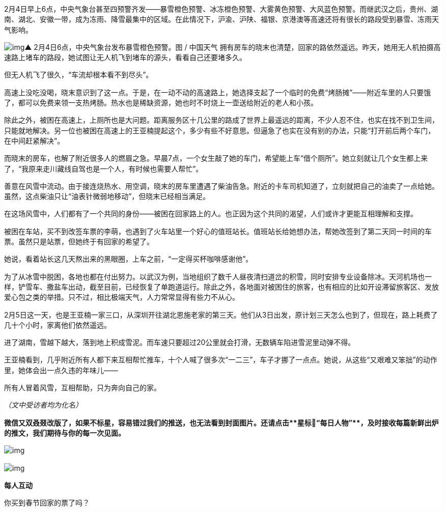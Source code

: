 
2月4日早上6点，中央气象台甚至四预警齐发——暴雪橙色预警、冰冻橙色预警、大雾黄色预警、大风蓝色预警。而继武汉之后，贵州、湖南、湖北、安徽一带，成为冻雨、降雪最集中的区域。在此情况下，沪渝、沪陕、福银、京港澳等高速还将有很长的路段受到暴雪、冻雨天气影响。


![img](https://chinadigitaltimes.net/chinese/files/2024/02/post-704865-65c2b96a2d2c5.)▲ 2月4日6点，中央气象台发布暴雪橙色预警。图 / 中国天气
拥有房车的晓末也清楚，回家的路依然遥远。昨天，她用无人机拍摄高速路上堵车的路段，她试图让无人机飞到堵车的源头，看看自己还要堵多久。


但无人机飞了很久，“车流却根本看不到尽头”。


高速上没吃没喝，晓末意识到了这一点。于是，在一动不动的高速路上，她选择支起了一个临时的免费“烤肠摊”——附近车里的人只要饿了，都可以免费来领一支热烤肠。热水也是稀缺资源，她也时不时烧上一壶送给附近的老人和小孩。


除此之外，被困在高速上，上厕所也是大问题。距离服务区十几公里的路成了世界上最遥远的距离，不少人忍不住，也实在找不到卫生间，只能就地解决。另一位也被困在高速上的王亚楠提起这个，多少有些不好意思。但逼急了也实在没有别的办法，只能“打开前后两个车门，在中间赶紧解决”。


而晓末的房车，也解了附近很多人的燃眉之急。早晨7点，一个女生敲了她的车门，希望能上车“借个厕所”。她立刻就让几个女生都上来了，“我原来走川藏线自驾也是一个人，有时候也需要人帮忙”。


善意在风雪中流动。由于接连烧热水、用空调，晓末的房车里遭遇了柴油告急。附近的卡车司机知道了，立刻就把自己的油卖了一点给她。虽然，这点柴油只让“油表针微弱地移动”，但晓末已经相当满足。


在这场风雪中，人们都有了一个共同的身份——被困在回家路上的人。也正因为这个共同的渴望，人们或许才更能互相理解和支撑。


被困在车站，买不到改签车票的李萌，也遇到了火车站里一个好心的值班站长。值班站长给她想办法，帮她改签到了第二天同一时间的车票。虽然只是站票，但她终于有回家的希望了。


她说，看着站长这几天熬出来的黑眼圈，上车之前，“一定得买杯咖啡感谢他”。


为了从冰雪中脱困，各地也都在付出努力。以武汉为例，当地组织了数千人昼夜清扫道岔的积雪，同时安排专业设备除冰。天河机场也一样，铲雪车、撒盐车出动，截至目前，已经恢复了单跑道运行。除此之外，各地面对被困住的旅客，也有相应的比如开设滞留旅客区、发放爱心包之类的举措。只不过，相比极端天气，人力常常显得有些力不从心。


2月5日这一天，也是王亚楠一家三口，从深圳开往湖北恩施老家的第三天。他们从3日出发，原计划三天怎么也到了，但现在，路上耗费了几十个小时，家离他们依然遥远。


进了湖南，雪越下越大，落到地上积成雪泥。而车速只要超过20公里就会打滑，无数辆车陷进雪泥里动弹不得。


王亚楠看到，几乎附近所有人都下来互相帮忙推车，十个人喊了很多次“一二三”，车子才挪了一点点。她说，从这些“又艰难又笨拙”的动作里，她体会出一点久违的年味儿——


所有人冒着风雪，互相帮助，只为奔向自己的家。


*（文中受访者均为化名）*


**微信又双叒叕改版了，如果不标星，容易错过我们的推送，也无法看到封面图片。还请点击\*\***星标🌟“每日人物”**\*\*，及时接收每篇新鲜出炉的推文，我们期待与你的每一次见面。** 


![img](https://chinadigitaltimes.net/chinese/files/2024/02/post-704865-65c2b96a39112.png)


![img](https://chinadigitaltimes.net/chinese/files/2024/02/post-704865-65c2b96a40460.png)


**每人互动** 


你买到春节回家的票了吗？
